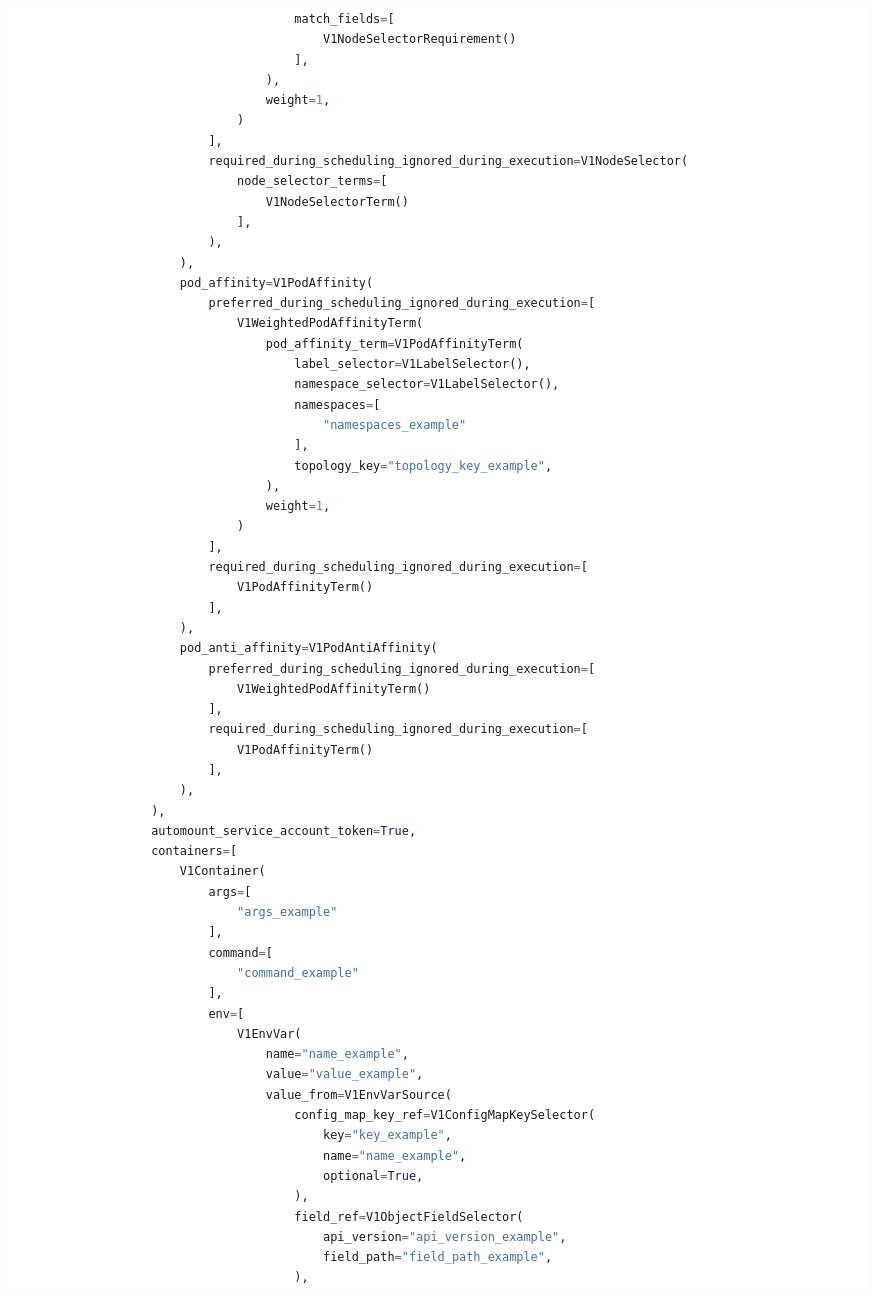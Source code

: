 ```python
                                        match_fields=[
                                            V1NodeSelectorRequirement()
                                        ],
                                    ),
                                    weight=1,
                                )
                            ],
                            required_during_scheduling_ignored_during_execution=V1NodeSelector(
                                node_selector_terms=[
                                    V1NodeSelectorTerm()
                                ],
                            ),
                        ),
                        pod_affinity=V1PodAffinity(
                            preferred_during_scheduling_ignored_during_execution=[
                                V1WeightedPodAffinityTerm(
                                    pod_affinity_term=V1PodAffinityTerm(
                                        label_selector=V1LabelSelector(),
                                        namespace_selector=V1LabelSelector(),
                                        namespaces=[
                                            "namespaces_example"
                                        ],
                                        topology_key="topology_key_example",
                                    ),
                                    weight=1,
                                )
                            ],
                            required_during_scheduling_ignored_during_execution=[
                                V1PodAffinityTerm()
                            ],
                        ),
                        pod_anti_affinity=V1PodAntiAffinity(
                            preferred_during_scheduling_ignored_during_execution=[
                                V1WeightedPodAffinityTerm()
                            ],
                            required_during_scheduling_ignored_during_execution=[
                                V1PodAffinityTerm()
                            ],
                        ),
                    ),
                    automount_service_account_token=True,
                    containers=[
                        V1Container(
                            args=[
                                "args_example"
                            ],
                            command=[
                                "command_example"
                            ],
                            env=[
                                V1EnvVar(
                                    name="name_example",
                                    value="value_example",
                                    value_from=V1EnvVarSource(
                                        config_map_key_ref=V1ConfigMapKeySelector(
                                            key="key_example",
                                            name="name_example",
                                            optional=True,
                                        ),
                                        field_ref=V1ObjectFieldSelector(
                                            api_version="api_version_example",
                                            field_path="field_path_example",
                                        ),
```